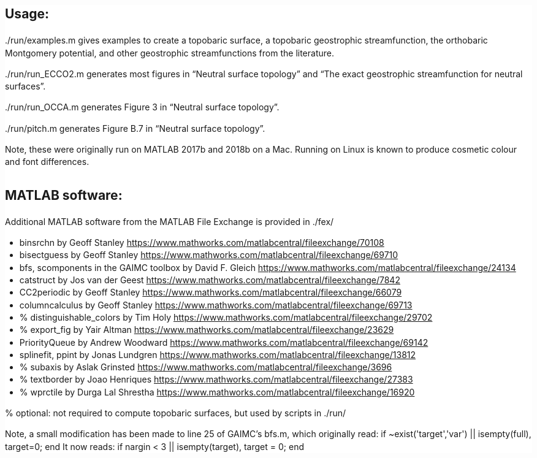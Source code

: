 
## Usage:
./run/examples.m gives examples to create a topobaric surface, a topobaric geostrophic streamfunction, the orthobaric Montgomery potential, and other geostrophic streamfunctions from the literature.

./run/run_ECCO2.m generates most figures in “Neutral surface topology” and “The exact geostrophic streamfunction for neutral surfaces”.

./run/run_OCCA.m generates Figure 3 in “Neutral surface topology”.

./run/pitch.m generates Figure B.7 in “Neutral surface topology”.

Note, these were originally run on MATLAB 2017b and 2018b on a Mac. 
Running on Linux is known to produce cosmetic colour and font differences.



## MATLAB software:
Additional MATLAB software from the MATLAB File Exchange is provided in ./fex/

* binsrchn  by  Geoff Stanley
    https://www.mathworks.com/matlabcentral/fileexchange/70108
* bisectguess  by  Geoff Stanley
    https://www.mathworks.com/matlabcentral/fileexchange/69710
* bfs, scomponents in the GAIMC toolbox  by  David F. Gleich
    https://www.mathworks.com/matlabcentral/fileexchange/24134
* catstruct  by  Jos van der Geest
    https://www.mathworks.com/matlabcentral/fileexchange/7842
* CC2periodic  by  Geoff Stanley
    https://www.mathworks.com/matlabcentral/fileexchange/66079
* columncalculus  by  Geoff Stanley
    https://www.mathworks.com/matlabcentral/fileexchange/69713
* % distinguishable_colors  by   Tim Holy
    https://www.mathworks.com/matlabcentral/fileexchange/29702
* % export_fig  by  Yair Altman
    https://www.mathworks.com/matlabcentral/fileexchange/23629
* PriorityQueue  by  Andrew Woodward
    https://www.mathworks.com/matlabcentral/fileexchange/69142
* splinefit, ppint  by  Jonas Lundgren
    https://www.mathworks.com/matlabcentral/fileexchange/13812
* % subaxis  by  Aslak Grinsted
    https://www.mathworks.com/matlabcentral/fileexchange/3696
* % textborder  by  Joao Henriques
    https://www.mathworks.com/matlabcentral/fileexchange/27383
* % wprctile  by  Durga Lal Shrestha
    https://www.mathworks.com/matlabcentral/fileexchange/16920

% optional: not required to compute topobaric surfaces, but used by scripts in ./run/

Note, a small modification has been made to line 25 of GAIMC’s bfs.m, which originally read:
  if ~exist('target','var') || isempty(full), target=0; end
It now reads:
  if nargin < 3 || isempty(target), target = 0; end
